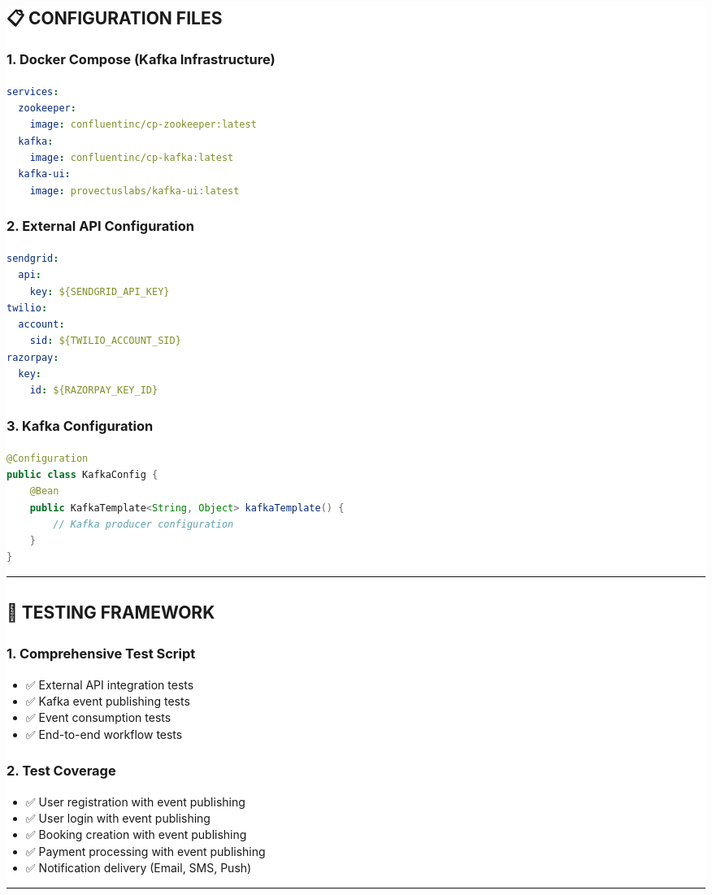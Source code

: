 
## 📋 **CONFIGURATION FILES**

### **1. Docker Compose (Kafka Infrastructure)**
```yaml
services:
  zookeeper:
    image: confluentinc/cp-zookeeper:latest
  kafka:
    image: confluentinc/cp-kafka:latest
  kafka-ui:
    image: provectuslabs/kafka-ui:latest
```

### **2. External API Configuration**
```yaml
sendgrid:
  api:
    key: ${SENDGRID_API_KEY}
twilio:
  account:
    sid: ${TWILIO_ACCOUNT_SID}
razorpay:
  key:
    id: ${RAZORPAY_KEY_ID}
```

### **3. Kafka Configuration**
```java
@Configuration
public class KafkaConfig {
    @Bean
    public KafkaTemplate<String, Object> kafkaTemplate() {
        // Kafka producer configuration
    }
}
```

---

## 🧪 **TESTING FRAMEWORK**

### **1. Comprehensive Test Script**
- ✅ External API integration tests
- ✅ Kafka event publishing tests
- ✅ Event consumption tests
- ✅ End-to-end workflow tests

### **2. Test Coverage**
- ✅ User registration with event publishing
- ✅ User login with event publishing
- ✅ Booking creation with event publishing
- ✅ Payment processing with event publishing
- ✅ Notification delivery (Email, SMS, Push)

---
